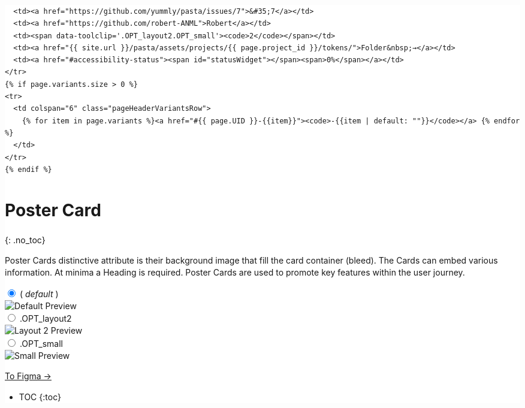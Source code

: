       <td><a href="https://github.com/yummly/pasta/issues/7">&#35;7</a></td>
      <td><a href="https://github.com/robert-ANML">Robert</a></td>
      <td><span data-toolclip='.OPT_layout2.OPT_small'><code>2</code></span></td>
      <td><a href="{{ site.url }}/pasta/assets/projects/{{ page.project_id }}/tokens/">Folder&nbsp;→</a></td>
      <td><a href="#accessibility-status"><span id="statusWidget"></span><span>0%</span></a></td>
    </tr>
    {% if page.variants.size > 0 %}
    <tr>
      <td colspan="6" class="pageHeaderVariantsRow">
        {% for item in page.variants %}<a href="#{{ page.UID }}-{{item}}"><code>-{{item | default: ""}}</code></a> {% endfor %}
      </td>
    </tr>
    {% endif %}
  </tbody>
</table>

# Poster Card
{: .no_toc}

Poster Cards distinctive attribute is their background image that fill the card container (bleed). The Cards can embed various information. At minima a Heading is required. Poster Cards are used to promote key features within the user journey.


<div class="tabs">
  <input type="radio" name="tabs_previews" id="tab_preview_01" checked="checked">
  <label for="tab_preview_01">( <i>default</i> )</label>
  <div class="tab">
     <img src="{{site.baseurl}}/assets/projects/{{page.project_id}}/images/YPL-DOC-FFL-P0001-opt1-preview_01.png" alt="Default Preview" class="darkenabled">
  </div>
  <input type="radio" name="tabs_previews" id="tab_preview_02">
  <label for="tab_preview_02">.OPT_layout2</label>
  <div class="tab">
     <img src="{{site.baseurl}}/assets/projects/{{page.project_id}}/images/YPL-DOC-FFL-P0001-opt2-preview_01.png" alt="Layout 2 Preview" class="darkenabled">
  </div>
  <input type="radio" name="tabs_previews" id="tab_preview_03">
  <label for="tab_preview_03">.OPT_small</label>
  <div class="tab">
     <img src="{{site.baseurl}}/assets/projects/{{page.project_id}}/images/YPL-DOC-FFL-P0001-opt3-preview_01.png" alt="Small Preview" class="darkenabled">
  </div>
</div>

<a href="https://www.figma.com/file/0bsuBBIh84iyjXEVC8AUE1/?node-id=12%3A1694" class="btn iconed figmaBadge">To Figma →</a>

- TOC
{:toc}

